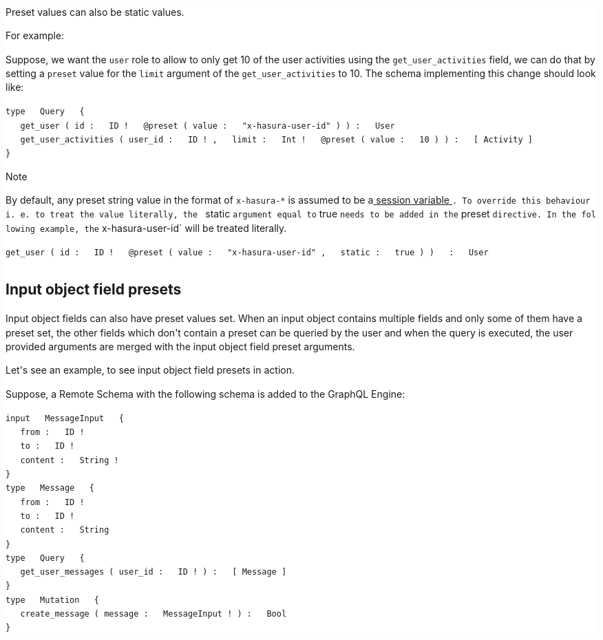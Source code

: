 Preset values can also be static values.

For example:

Suppose, we want the `user` role to allow to only get 10 of the user activities using the `get_user_activities` field,
we can do that by setting a `preset` value for the `limit` argument of the `get_user_activities` to 10. The schema
implementing this change should look like:

```
type   Query   {
   get_user ( id :   ID !   @preset ( value :   "x-hasura-user-id" ) ) :   User
   get_user_activities ( user_id :   ID ! ,   limit :   Int !   @preset ( value :   10 ) ) :   [ Activity ]
}
```

Note

By default, any preset string value in the format of `x-hasura-*` is assumed to be a[ session variable ](https://hasura.io/docs/latest/auth/authorization/roles-variables/#session-variables) `. To override this behaviour i.
e. to treat the value literally, the ` static `argument equal to` true `needs to be added in the` preset `directive. In the following example, the` x-hasura-user-id`
will be treated literally.

`get_user ( id :   ID !   @preset ( value :   "x-hasura-user-id" ,   static :   true ) )   :   User`

## Input object field presets​

Input object fields can also have preset values set. When an input object contains multiple fields and only some of them
have a preset set, the other fields which don't contain a preset can be queried by the user and when the query is
executed, the user provided arguments are merged with the input object field preset arguments.

Let's see an example, to see input object field presets in action.

Suppose, a Remote Schema with the following schema is added to the GraphQL Engine:

```
input   MessageInput   {
   from :   ID !
   to :   ID !
   content :   String !
}
type   Message   {
   from :   ID !
   to :   ID !
   content :   String
}
type   Query   {
   get_user_messages ( user_id :   ID ! ) :   [ Message ]
}
type   Mutation   {
   create_message ( message :   MessageInput ! ) :   Bool
}
```

